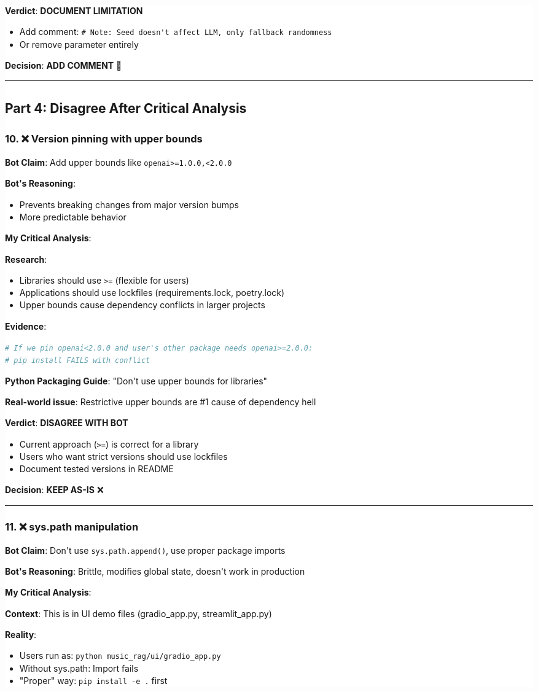 **Verdict**: **DOCUMENT LIMITATION**
- Add comment: `# Note: Seed doesn't affect LLM, only fallback randomness`
- Or remove parameter entirely

**Decision**: **ADD COMMENT** 🤷

---

## Part 4: Disagree After Critical Analysis

### 10. ❌ Version pinning with upper bounds

**Bot Claim**: Add upper bounds like `openai>=1.0.0,<2.0.0`

**Bot's Reasoning**:
- Prevents breaking changes from major version bumps
- More predictable behavior

**My Critical Analysis**:

**Research**:
- Libraries should use `>=` (flexible for users)
- Applications should use lockfiles (requirements.lock, poetry.lock)
- Upper bounds cause dependency conflicts in larger projects

**Evidence**:
```bash
# If we pin openai<2.0.0 and user's other package needs openai>=2.0.0:
# pip install FAILS with conflict
```

**Python Packaging Guide**: "Don't use upper bounds for libraries"

**Real-world issue**: Restrictive upper bounds are #1 cause of dependency hell

**Verdict**: **DISAGREE WITH BOT**
- Current approach (`>=`) is correct for a library
- Users who want strict versions should use lockfiles
- Document tested versions in README

**Decision**: **KEEP AS-IS** ❌

---

### 11. ❌ sys.path manipulation

**Bot Claim**: Don't use `sys.path.append()`, use proper package imports

**Bot's Reasoning**: Brittle, modifies global state, doesn't work in production

**My Critical Analysis**:

**Context**: This is in UI demo files (gradio_app.py, streamlit_app.py)

**Reality**:
- Users run as: `python music_rag/ui/gradio_app.py`
- Without sys.path: Import fails
- "Proper" way: `pip install -e .` first
